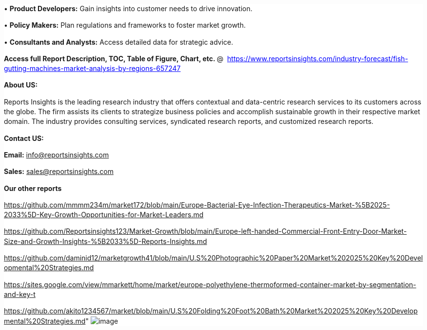 • <strong>Product Developers:</strong> Gain insights into customer needs to drive innovation.

• <strong>Policy Makers:</strong> Plan regulations and frameworks to foster market growth.

• <strong>Consultants and Analysts:</strong> Access detailed data for strategic advice.
</ul>
<strong>Access full Report Description, TOC, Table of Figure, Chart, etc. </strong>@  <a href=https://www.reportsinsights.com/industry-forecast/fish-gutting-machines-market-analysis-by-regions-657247 style=color:#0000ff;>https://www.reportsinsights.com/industry-forecast/fish-gutting-machines-market-analysis-by-regions-657247</a></font>

<strong><strong>About US</strong>:</strong>

Reports Insights is the leading research industry that offers contextual and data-centric research services to its customers across the globe. The firm assists its clients to strategize business policies and accomplish sustainable growth in their respective market domain. The industry provides consulting services, syndicated research reports, and customized research reports.

<strong>Contact US:</strong>

<p class=""""><b>Email:</b> <a href=mailto:info@reportsinsights.com>info@reportsinsights.com</a></p>
<p class=""""><b>Sales:</b> <a href=mailto:sales@reportsinsights.com>sales@reportsinsights.com</a></p>

<strong>Our other reports</strong>

<a href=https://github.com/mmmm234m/market172/blob/main/Europe-Bacterial-Eye-Infection-Therapeutics-Market-%5B2025-2033%5D-Key-Growth-Opportunities-for-Market-Leaders.md>https://github.com/mmmm234m/market172/blob/main/Europe-Bacterial-Eye-Infection-Therapeutics-Market-%5B2025-2033%5D-Key-Growth-Opportunities-for-Market-Leaders.md</a>

<a href=https://github.com/Reportsinsights123/Market-Growth/blob/main/Europe-left-handed-Commercial-Front-Entry-Door-Market-Size-and-Growth-Insights-%5B2033%5D-Reports-Insights.md>https://github.com/Reportsinsights123/Market-Growth/blob/main/Europe-left-handed-Commercial-Front-Entry-Door-Market-Size-and-Growth-Insights-%5B2033%5D-Reports-Insights.md</a>

<a href=https://github.com/daminid12/marketgrowth41/blob/main/U.S%20Photographic%20Paper%20Market%202025%20Key%20Developmental%20Strategies.md>https://github.com/daminid12/marketgrowth41/blob/main/U.S%20Photographic%20Paper%20Market%202025%20Key%20Developmental%20Strategies.md</a>

<a href=https://sites.google.com/view/mmarkett/home/market/europe-polyethylene-thermoformed-container-market-by-segmentation-and-key-t>https://sites.google.com/view/mmarkett/home/market/europe-polyethylene-thermoformed-container-market-by-segmentation-and-key-t</a>

<a href=https://github.com/akito1234567/market/blob/main/U.S%20Folding%20Foot%20Bath%20Market%202025%20Key%20Developmental%20Strategies.md>https://github.com/akito1234567/market/blob/main/U.S%20Folding%20Foot%20Bath%20Market%202025%20Key%20Developmental%20Strategies.md</a>"
![image](https://github.com/user-attachments/assets/577cb1ed-ffbd-4df4-8f74-1a010d9ee84b)
